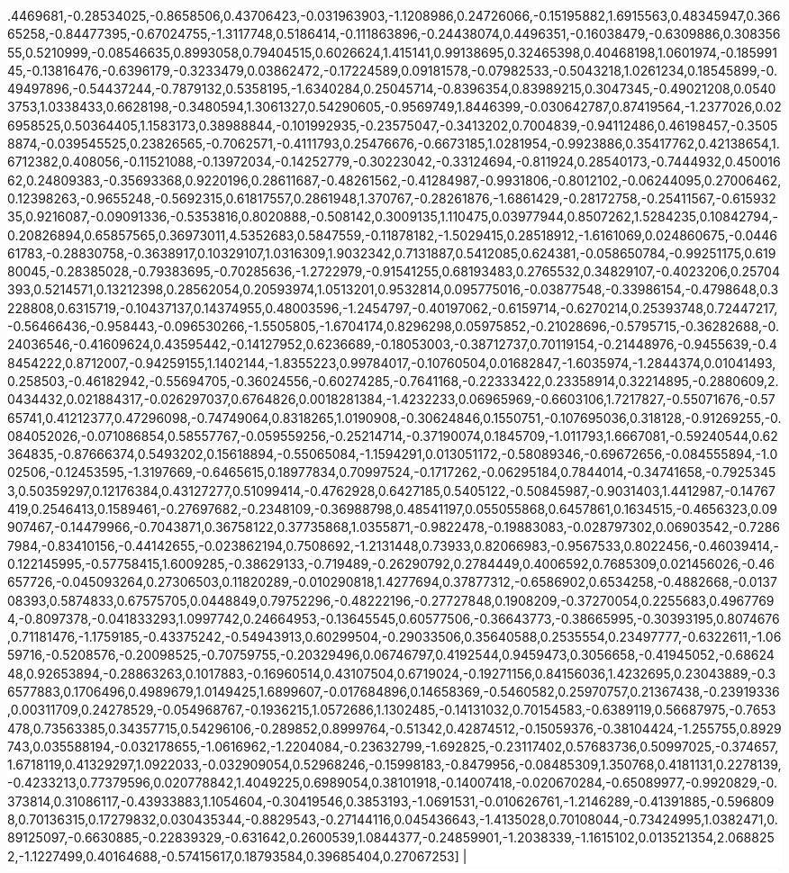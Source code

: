 .4469681,-0.28534025,-0.8658506,0.43706423,-0.031963903,-1.1208986,0.24726066,-0.15195882,1.6915563,0.48345947,0.36665258,-0.84477395,-0.67024755,-1.3117748,0.5186414,-0.111863896,-0.24438074,0.4496351,-0.16038479,-0.6309886,0.30835655,0.5210999,-0.08546635,0.8993058,0.79404515,0.6026624,1.415141,0.99138695,0.32465398,0.40468198,1.0601974,-0.18599145,-0.13816476,-0.6396179,-0.3233479,0.03862472,-0.17224589,0.09181578,-0.07982533,-0.5043218,1.0261234,0.18545899,-0.49497896,-0.54437244,-0.7879132,0.5358195,-1.6340284,0.25045714,-0.8396354,0.83989215,0.3047345,-0.49021208,0.05403753,1.0338433,0.6628198,-0.3480594,1.3061327,0.54290605,-0.9569749,1.8446399,-0.030642787,0.87419564,-1.2377026,0.026958525,0.50364405,1.1583173,0.38988844,-0.101992935,-0.23575047,-0.3413202,0.7004839,-0.94112486,0.46198457,-0.35058874,-0.039545525,0.23826565,-0.7062571,-0.4111793,0.25476676,-0.6673185,1.0281954,-0.9923886,0.35417762,0.42138654,1.6712382,0.408056,-0.11521088,-0.13972034,-0.14252779,-0.30223042,-0.33124694,-0.811924,0.28540173,-0.7444932,0.45001662,0.24809383,-0.35693368,0.9220196,0.28611687,-0.48261562,-0.41284987,-0.9931806,-0.8012102,-0.06244095,0.27006462,0.12398263,-0.9655248,-0.5692315,0.61817557,0.2861948,1.370767,-0.28261876,-1.6861429,-0.28172758,-0.25411567,-0.61593235,0.9216087,-0.09091336,-0.5353816,0.8020888,-0.508142,0.3009135,1.110475,0.03977944,0.8507262,1.5284235,0.10842794,-0.20826894,0.65857565,0.36973011,4.5352683,0.5847559,-0.11878182,-1.5029415,0.28518912,-1.6161069,0.024860675,-0.044661783,-0.28830758,-0.3638917,0.10329107,1.0316309,1.9032342,0.7131887,0.5412085,0.624381,-0.058650784,-0.99251175,0.61980045,-0.28385028,-0.79383695,-0.70285636,-1.2722979,-0.91541255,0.68193483,0.2765532,0.34829107,-0.4023206,0.25704393,0.5214571,0.13212398,0.28562054,0.20593974,1.0513201,0.9532814,0.095775016,-0.03877548,-0.33986154,-0.4798648,0.3228808,0.6315719,-0.10437137,0.14374955,0.48003596,-1.2454797,-0.40197062,-0.6159714,-0.6270214,0.25393748,0.72447217,-0.56466436,-0.958443,-0.096530266,-1.5505805,-1.6704174,0.8296298,0.05975852,-0.21028696,-0.5795715,-0.36282688,-0.24036546,-0.41609624,0.43595442,-0.14127952,0.6236689,-0.18053003,-0.38712737,0.70119154,-0.21448976,-0.9455639,-0.48454222,0.8712007,-0.94259155,1.1402144,-1.8355223,0.99784017,-0.10760504,0.01682847,-1.6035974,-1.2844374,0.01041493,0.258503,-0.46182942,-0.55694705,-0.36024556,-0.60274285,-0.7641168,-0.22333422,0.23358914,0.32214895,-0.2880609,2.0434432,0.021884317,-0.026297037,0.6764826,0.0018281384,-1.4232233,0.06965969,-0.6603106,1.7217827,-0.55071676,-0.5765741,0.41212377,0.47296098,-0.74749064,0.8318265,1.0190908,-0.30624846,0.1550751,-0.107695036,0.318128,-0.91269255,-0.084052026,-0.071086854,0.58557767,-0.059559256,-0.25214714,-0.37190074,0.1845709,-1.011793,1.6667081,-0.59240544,0.62364835,-0.87666374,0.5493202,0.15618894,-0.55065084,-1.1594291,0.013051172,-0.58089346,-0.69672656,-0.084555894,-1.002506,-0.12453595,-1.3197669,-0.6465615,0.18977834,0.70997524,-0.1717262,-0.06295184,0.7844014,-0.34741658,-0.79253453,0.50359297,0.12176384,0.43127277,0.51099414,-0.4762928,0.6427185,0.5405122,-0.50845987,-0.9031403,1.4412987,-0.14767419,0.2546413,0.1589461,-0.27697682,-0.2348109,-0.36988798,0.48541197,0.055055868,0.6457861,0.1634515,-0.4656323,0.09907467,-0.14479966,-0.7043871,0.36758122,0.37735868,1.0355871,-0.9822478,-0.19883083,-0.028797302,0.06903542,-0.72867984,-0.83410156,-0.44142655,-0.023862194,0.7508692,-1.2131448,0.73933,0.82066983,-0.9567533,0.8022456,-0.46039414,-0.122145995,-0.57758415,1.6009285,-0.38629133,-0.719489,-0.26290792,0.2784449,0.4006592,0.7685309,0.021456026,-0.46657726,-0.045093264,0.27306503,0.11820289,-0.010290818,1.4277694,0.37877312,-0.6586902,0.6534258,-0.4882668,-0.013708393,0.5874833,0.67575705,0.0448849,0.79752296,-0.48222196,-0.27727848,0.1908209,-0.37270054,0.2255683,0.49677694,-0.8097378,-0.041833293,1.0997742,0.24664953,-0.13645545,0.60577506,-0.36643773,-0.38665995,-0.30393195,0.8074676,0.71181476,-1.1759185,-0.43375242,-0.54943913,0.60299504,-0.29033506,0.35640588,0.2535554,0.23497777,-0.6322611,-1.0659716,-0.5208576,-0.20098525,-0.70759755,-0.20329496,0.06746797,0.4192544,0.9459473,0.3056658,-0.41945052,-0.6862448,0.92653894,-0.28863263,0.1017883,-0.16960514,0.43107504,0.6719024,-0.19271156,0.84156036,1.4232695,0.23043889,-0.36577883,0.1706496,0.4989679,1.0149425,1.6899607,-0.017684896,0.14658369,-0.5460582,0.25970757,0.21367438,-0.23919336,0.00311709,0.24278529,-0.054968767,-0.1936215,1.0572686,1.1302485,-0.14131032,0.70154583,-0.6389119,0.56687975,-0.7653478,0.73563385,0.34357715,0.54296106,-0.289852,0.8999764,-0.51342,0.42874512,-0.15059376,-0.38104424,-1.255755,0.8929743,0.035588194,-0.032178655,-1.0616962,-1.2204084,-0.23632799,-1.692825,-0.23117402,0.57683736,0.50997025,-0.374657,1.6718119,0.41329297,1.0922033,-0.032909054,0.52968246,-0.15998183,-0.8479956,-0.08485309,1.350768,0.4181131,0.2278139,-0.4233213,0.77379596,0.020778842,1.4049225,0.6989054,0.38101918,-0.14007418,-0.020670284,-0.65089977,-0.9920829,-0.373814,0.31086117,-0.43933883,1.1054604,-0.30419546,0.3853193,-1.0691531,-0.010626761,-1.2146289,-0.41391885,-0.5968098,0.70136315,0.17279832,0.030435344,-0.8829543,-0.27144116,0.045436643,-1.4135028,0.70108044,-0.73424995,1.0382471,0.89125097,-0.6630885,-0.22839329,-0.631642,0.2600539,1.0844377,-0.24859901,-1.2038339,-1.1615102,0.013521354,2.0688252,-1.1227499,0.40164688,-0.57415617,0.18793584,0.39685404,0.27067253] |